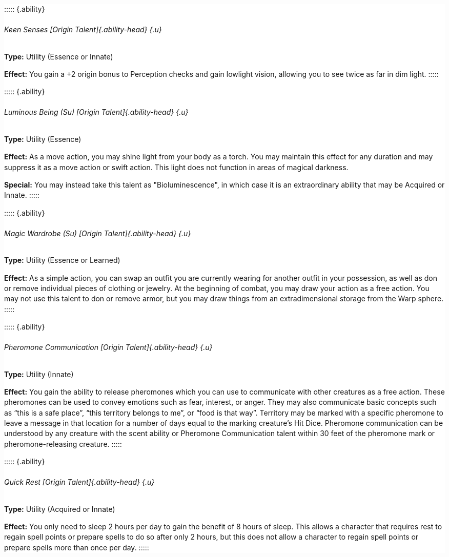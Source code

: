 ::::: {.ability}
###### Keen Senses [Origin Talent]{.ability-head} {.u}
**Type:** Utility (Essence or Innate)

**Effect:** You gain a +2 origin bonus to Perception checks and gain lowlight vision, allowing you to see twice as far in dim light.
:::::

::::: {.ability}
###### Luminous Being (Su) [Origin Talent]{.ability-head} {.u}
**Type:** Utility (Essence)

**Effect:** As a move action, you may shine light from your body as a torch. You may maintain this effect for any duration and may suppress it as a move action or swift action. This light does not function in areas of magical darkness.

**Special:** You may instead take this talent as "Bioluminescence", in which case it is an extraordinary ability that may be Acquired or Innate.
:::::

::::: {.ability}
###### Magic Wardrobe (Su) [Origin Talent]{.ability-head} {.u}
**Type:** Utility (Essence or Learned)

**Effect:** As a simple action, you can swap an outfit you are currently wearing for another outfit in your possession, as well as don or remove individual pieces of clothing or jewelry. At the beginning of combat, you may draw your action as a free action. You may not use this talent to don or remove armor, but you may draw things from an extradimensional storage from the Warp sphere.
:::::

::::: {.ability}
###### Pheromone Communication [Origin Talent]{.ability-head} {.u}
**Type:** Utility (Innate)

**Effect:** You gain the ability to release pheromones which you can use to communicate with other creatures as a free action. These pheromones can be used to convey emotions such as fear, interest, or anger. They may also communicate basic concepts such as “this is a safe place”, “this territory belongs to me”, or “food is that way”. Territory may be marked with a specific pheromone to leave a message in that location for a number of days equal to the marking creature’s Hit Dice. Pheromone communication can be understood by any creature with the scent ability or Pheromone Communication talent within 30 feet of the pheromone mark or pheromone-releasing creature.
:::::

::::: {.ability}
###### Quick Rest [Origin Talent]{.ability-head} {.u}
**Type:** Utility (Acquired or Innate)

**Effect:** You only need to sleep 2 hours per day to gain the benefit of 8 hours of sleep. This allows a character that requires rest to regain spell points or prepare spells to do so after only 2 hours, but this does not allow a character to regain spell points or prepare spells more than once per day.
:::::
